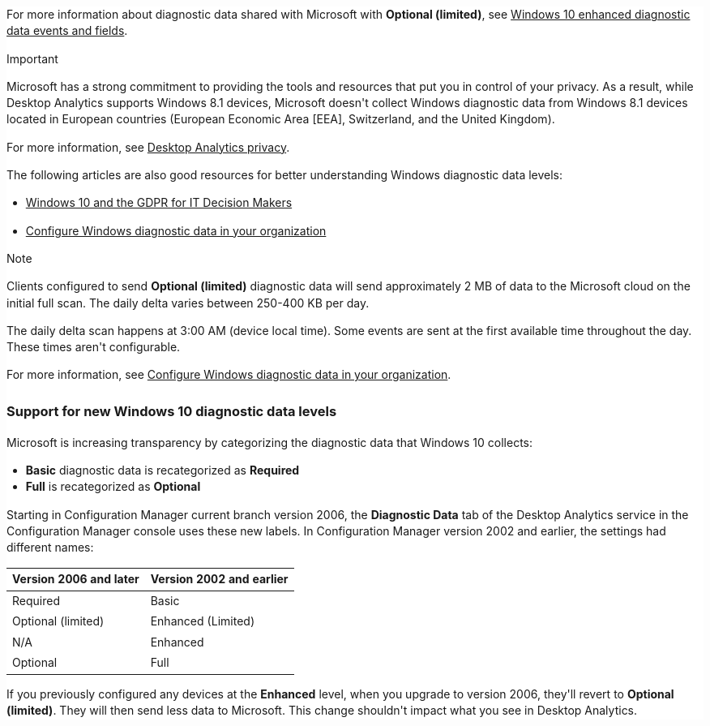 For more information about diagnostic data shared with Microsoft with **Optional (limited)**, see [Windows 10 enhanced diagnostic data events and fields](/windows/privacy/enhanced-diagnostic-data-windows-analytics-events-and-fields).

> [!IMPORTANT]
> Microsoft has a strong commitment to providing the tools and resources that put you in control of your privacy. As a result, while Desktop Analytics supports Windows 8.1 devices, Microsoft doesn't collect Windows diagnostic data from Windows 8.1 devices located in European countries (European Economic Area [EEA], Switzerland, and the United Kingdom).

For more information, see [Desktop Analytics privacy](privacy.md).

The following articles are also good resources for better understanding Windows diagnostic data levels:

- [Windows 10 and the GDPR for IT Decision Makers](/windows/privacy/gdpr-it-guidance)  

- [Configure Windows diagnostic data in your organization](/windows/privacy/configure-windows-diagnostic-data-in-your-organization)  

> [!NOTE]
> Clients configured to send **Optional (limited)** diagnostic data will send approximately 2 MB of data to the Microsoft cloud on the initial full scan. The daily delta varies between 250-400 KB per day.
>
> The daily delta scan happens at 3:00 AM (device local time). Some events are sent at the first available time throughout the day. These times aren't configurable.
>
> For more information, see [Configure Windows diagnostic data in your organization](/windows/privacy/configure-windows-diagnostic-data-in-your-organization).  

### Support for new Windows 10 diagnostic data levels

Microsoft is increasing transparency by categorizing the diagnostic data that Windows 10 collects:

- **Basic** diagnostic data is recategorized as **Required**
- **Full** is recategorized as **Optional**

Starting in Configuration Manager current branch version 2006, the **Diagnostic Data** tab of the Desktop Analytics service in the Configuration Manager console uses these new labels. In Configuration Manager version 2002 and earlier, the settings had different names:

| Version 2006 and later | Version 2002 and earlier |
|---------|---------|
| Required | Basic |
| Optional (limited) | Enhanced (Limited) |
| N/A | Enhanced |
| Optional | Full |

If you previously configured any devices at the **Enhanced** level, when you upgrade to version 2006, they'll revert to **Optional (limited)**. They will then send less data to Microsoft. This change shouldn't impact what you see in Desktop Analytics.
